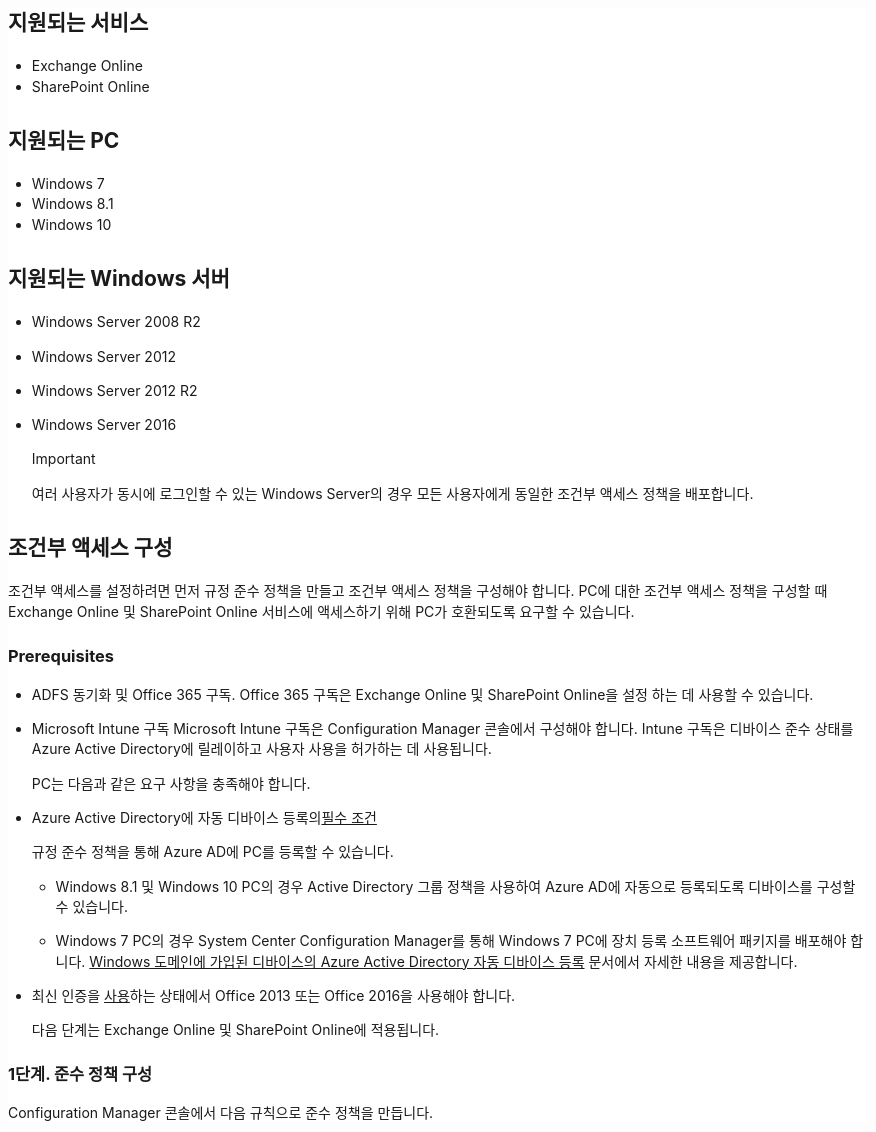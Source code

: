 ## <a name="supported-services"></a>지원되는 서비스  

-   Exchange Online
-   SharePoint Online

## <a name="supported-pcs"></a>지원되는 PC  

-   Windows 7
-   Windows 8.1
-   Windows 10

## <a name="supported-windows-servers"></a>지원되는 Windows 서버

-   Windows Server 2008 R2
-   Windows Server 2012
-   Windows Server 2012 R2
-   Windows Server 2016

    > [!IMPORTANT]
    > 여러 사용자가 동시에 로그인할 수 있는 Windows Server의 경우 모든 사용자에게 동일한 조건부 액세스 정책을 배포합니다.

## <a name="configure-conditional-access"></a>조건부 액세스 구성  
 조건부 액세스를 설정하려면 먼저 규정 준수 정책을 만들고 조건부 액세스 정책을 구성해야 합니다. PC에 대한 조건부 액세스 정책을 구성할 때 Exchange Online 및 SharePoint Online 서비스에 액세스하기 위해 PC가 호환되도록 요구할 수 있습니다.  

### <a name="prerequisites"></a>Prerequisites  

- ADFS 동기화 및 Office 365 구독. Office 365 구독은 Exchange Online 및 SharePoint Online을 설정 하는 데 사용할 수 있습니다.  

- Microsoft Intune 구독 Microsoft Intune 구독은 Configuration Manager 콘솔에서 구성해야 합니다. Intune 구독은 디바이스 준수 상태를 Azure Active Directory에 릴레이하고 사용자 사용을 허가하는 데 사용됩니다.  

  PC는 다음과 같은 요구 사항을 충족해야 합니다.  

- Azure Active Directory에 자동 디바이스 등록의[필수 조건](https://docs.microsoft.com/azure/active-directory/device-management-hybrid-azuread-joined-devices-setup)  

   규정 준수 정책을 통해 Azure AD에 PC를 등록할 수 있습니다.  

  -   Windows 8.1 및 Windows 10 PC의 경우 Active Directory 그룹 정책을 사용하여 Azure AD에 자동으로 등록되도록 디바이스를 구성할 수 있습니다.  

  -    Windows 7 PC의 경우 System Center Configuration Manager를 통해 Windows 7 PC에 장치 등록 소프트웨어 패키지를 배포해야 합니다. [Windows 도메인에 가입된 디바이스의 Azure Active Directory 자동 디바이스 등록](https://docs.microsoft.com/azure/active-directory/device-management-hybrid-azuread-joined-devices-setup) 문서에서 자세한 내용을 제공합니다.  

- 최신 인증을 [사용](https://support.office.com/article/Using-Office-365-modern-authentication-with-Office-clients-776c0036-66fd-41cb-8928-5495c0f9168a)하는 상태에서 Office 2013 또는 Office 2016을 사용해야 합니다.  

  다음 단계는 Exchange Online 및 SharePoint Online에 적용됩니다.  

### <a name="step-1-configure-compliance-policy"></a>1단계. 준수 정책 구성  
 Configuration Manager 콘솔에서 다음 규칙으로 준수 정책을 만듭니다.  
